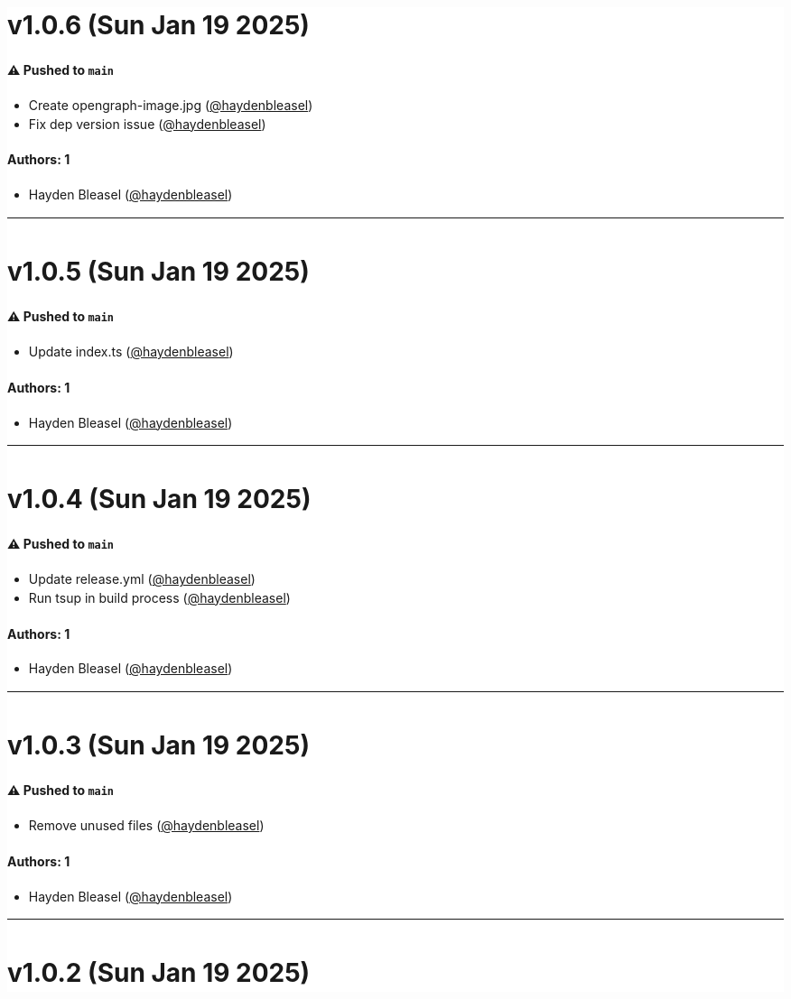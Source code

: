 
# v1.0.6 (Sun Jan 19 2025)

#### ⚠️ Pushed to `main`

- Create opengraph-image.jpg ([@haydenbleasel](https://github.com/haydenbleasel))
- Fix dep version issue ([@haydenbleasel](https://github.com/haydenbleasel))

#### Authors: 1

- Hayden Bleasel ([@haydenbleasel](https://github.com/haydenbleasel))

---

# v1.0.5 (Sun Jan 19 2025)

#### ⚠️ Pushed to `main`

- Update index.ts ([@haydenbleasel](https://github.com/haydenbleasel))

#### Authors: 1

- Hayden Bleasel ([@haydenbleasel](https://github.com/haydenbleasel))

---

# v1.0.4 (Sun Jan 19 2025)

#### ⚠️ Pushed to `main`

- Update release.yml ([@haydenbleasel](https://github.com/haydenbleasel))
- Run tsup in build process ([@haydenbleasel](https://github.com/haydenbleasel))

#### Authors: 1

- Hayden Bleasel ([@haydenbleasel](https://github.com/haydenbleasel))

---

# v1.0.3 (Sun Jan 19 2025)

#### ⚠️ Pushed to `main`

- Remove unused files ([@haydenbleasel](https://github.com/haydenbleasel))

#### Authors: 1

- Hayden Bleasel ([@haydenbleasel](https://github.com/haydenbleasel))

---

# v1.0.2 (Sun Jan 19 2025)
